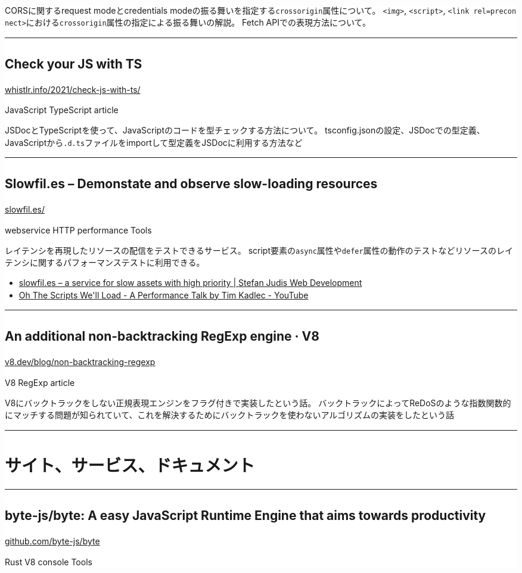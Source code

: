 CORSに関するrequest modeとcredentials modeの振る舞いを指定する`crossorigin`属性について。
`<img>`, `<script>`, `<link rel=preconnect>`における`crossorigin`属性の指定による振る舞いの解説。
Fetch APIでの表現方法について。


----

## Check your JS with TS
[whistlr.info/2021/check-js-with-ts/](https://whistlr.info/2021/check-js-with-ts/ "Check your JS with TS")
<p class="jser-tags jser-tag-icon"><span class="jser-tag">JavaScript</span> <span class="jser-tag">TypeScript</span> <span class="jser-tag">article</span></p>

JSDocとTypeScriptを使って、JavaScriptのコードを型チェックする方法について。
tsconfig.jsonの設定、JSDocでの型定義、JavaScriptから`.d.ts`ファイルをimportして型定義をJSDocに利用する方法など


----

## Slowfil.es – Demonstate and observe slow-loading resources
[slowfil.es/](https://slowfil.es/ "Slowfil.es – Demonstate and observe slow-loading resources")
<p class="jser-tags jser-tag-icon"><span class="jser-tag">webservice</span> <span class="jser-tag">HTTP</span> <span class="jser-tag">performance</span> <span class="jser-tag">Tools</span></p>

レイテンシを再現したリソースの配信をテストできるサービス。
script要素の`async`属性や`defer`属性の動作のテストなどリソースのレイテンシに関するパフォーマンステストに利用できる。

- [slowfil.es – a service for slow assets with high priority | Stefan Judis Web Development](https://www.stefanjudis.com/notes/slowfil-es-a-service-for-slow-assets-with-high-priority/ "slowfil.es – a service for slow assets with high priority | Stefan Judis Web Development")
- [Oh The Scripts We'll Load - A Performance Talk by Tim Kadlec - YouTube](https://www.youtube.com/watch?v=tr6aHw8I32M "Oh The Scripts We&#x27;ll Load - A Performance Talk by Tim Kadlec - YouTube")

----

## An additional non-backtracking RegExp engine · V8
[v8.dev/blog/non-backtracking-regexp](https://v8.dev/blog/non-backtracking-regexp "An additional non-backtracking RegExp engine · V8")
<p class="jser-tags jser-tag-icon"><span class="jser-tag">V8</span> <span class="jser-tag">RegExp</span> <span class="jser-tag">article</span></p>

V8にバックトラックをしない正規表現エンジンをフラグ付きで実装したという話。
バックトラックによってReDoSのような指数関数的にマッチする問題が知られていて、これを解決するためにバックトラックを使わないアルゴリズムの実装をしたという話


----
<h1 class="site-genre">サイト、サービス、ドキュメント</h1>

----

## byte-js/byte: A easy JavaScript Runtime Engine that aims towards productivity
[github.com/byte-js/byte](https://github.com/byte-js/byte "byte-js/byte: A easy JavaScript Runtime Engine that aims towards productivity")
<p class="jser-tags jser-tag-icon"><span class="jser-tag">Rust</span> <span class="jser-tag">V8</span> <span class="jser-tag">console</span> <span class="jser-tag">Tools</span></p>
